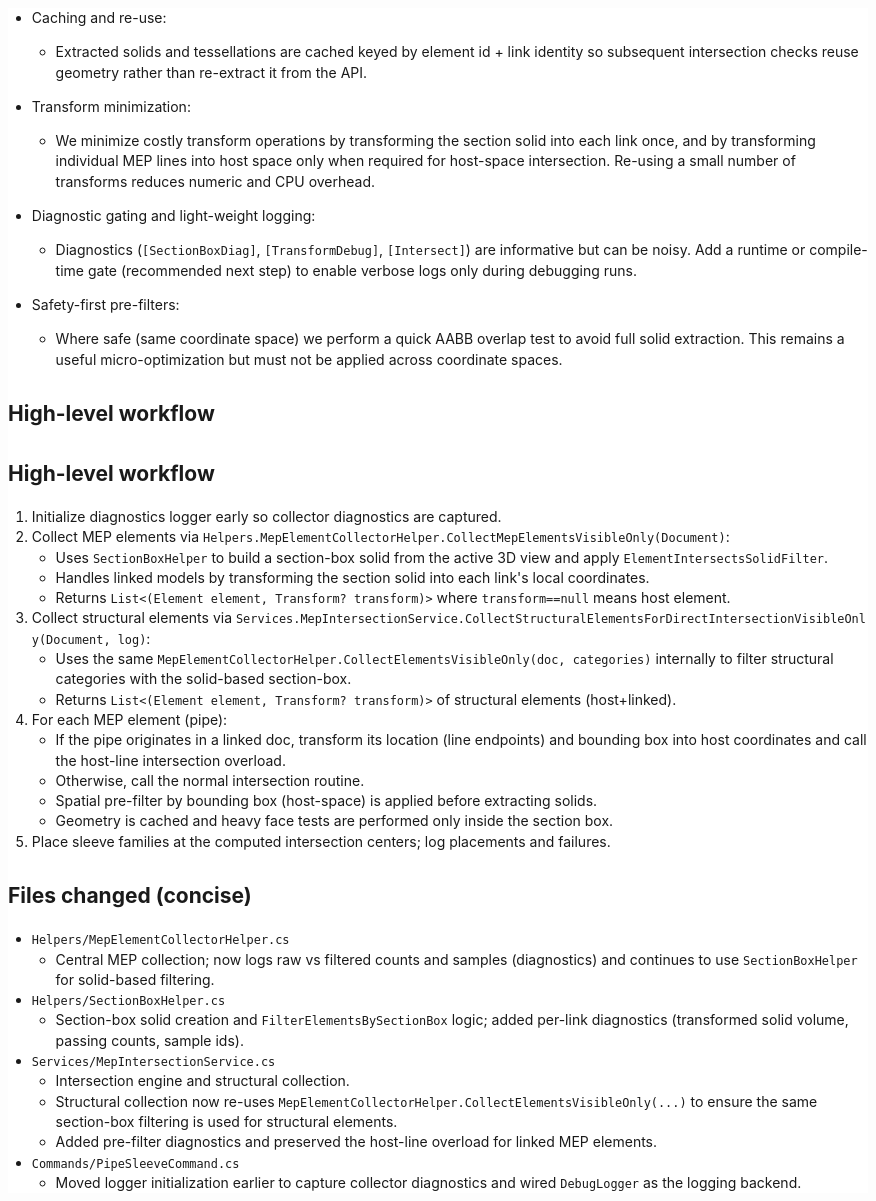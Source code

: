 - Caching and re-use:
  - Extracted solids and tessellations are cached keyed by element id + link identity so subsequent intersection checks reuse geometry rather than re-extract it from the API.

- Transform minimization:
  - We minimize costly transform operations by transforming the section solid into each link once, and by transforming individual MEP lines into host space only when required for host-space intersection. Re-using a small number of transforms reduces numeric and CPU overhead.

- Diagnostic gating and light-weight logging:
  - Diagnostics (`[SectionBoxDiag]`, `[TransformDebug]`, `[Intersect]`) are informative but can be noisy. Add a runtime or compile-time gate (recommended next step) to enable verbose logs only during debugging runs.

- Safety-first pre-filters:
  - Where safe (same coordinate space) we perform a quick AABB overlap test to avoid full solid extraction. This remains a useful micro-optimization but must not be applied across coordinate spaces.

High-level workflow
-------------------

High-level workflow
-------------------
1. Initialize diagnostics logger early so collector diagnostics are captured.
2. Collect MEP elements via `Helpers.MepElementCollectorHelper.CollectMepElementsVisibleOnly(Document)`:
   - Uses `SectionBoxHelper` to build a section-box solid from the active 3D view and apply `ElementIntersectsSolidFilter`.
   - Handles linked models by transforming the section solid into each link's local coordinates.
   - Returns `List<(Element element, Transform? transform)>` where `transform==null` means host element.
3. Collect structural elements via `Services.MepIntersectionService.CollectStructuralElementsForDirectIntersectionVisibleOnly(Document, log)`:
   - Uses the same `MepElementCollectorHelper.CollectElementsVisibleOnly(doc, categories)` internally to filter structural categories with the solid-based section-box.
   - Returns `List<(Element element, Transform? transform)>` of structural elements (host+linked).
4. For each MEP element (pipe):
   - If the pipe originates in a linked doc, transform its location (line endpoints) and bounding box into host coordinates and call the host-line intersection overload.
   - Otherwise, call the normal intersection routine.
   - Spatial pre-filter by bounding box (host-space) is applied before extracting solids.
   - Geometry is cached and heavy face tests are performed only inside the section box.
5. Place sleeve families at the computed intersection centers; log placements and failures.

Files changed (concise)
-----------------------
- `Helpers/MepElementCollectorHelper.cs`
  - Central MEP collection; now logs raw vs filtered counts and samples (diagnostics) and continues to use `SectionBoxHelper` for solid-based filtering.
- `Helpers/SectionBoxHelper.cs`
  - Section-box solid creation and `FilterElementsBySectionBox` logic; added per-link diagnostics (transformed solid volume, passing counts, sample ids).
- `Services/MepIntersectionService.cs`
  - Intersection engine and structural collection.
  - Structural collection now re-uses `MepElementCollectorHelper.CollectElementsVisibleOnly(...)` to ensure the same section-box filtering is used for structural elements.
  - Added pre-filter diagnostics and preserved the host-line overload for linked MEP elements.
- `Commands/PipeSleeveCommand.cs`
  - Moved logger initialization earlier to capture collector diagnostics and wired `DebugLogger` as the logging backend.
